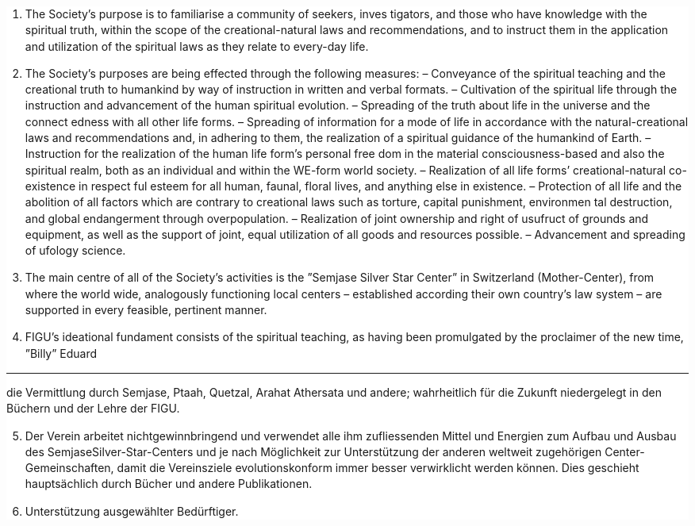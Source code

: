 1. The Society’s purpose is to familiarise a community of seekers, inves tigators, and those who have knowledge with the spiritual truth, within
the scope of the creational-natural laws and recommendations, and to
instruct them in the application and utilization of the spiritual laws as
they relate to every-day life.

2. The Society’s purposes are being effected through the following measures:
– Conveyance of the spiritual teaching and the creational truth to humankind by way of instruction in written and verbal formats.
– Cultivation of the spiritual life through the instruction and advancement of the human spiritual evolution.
– Spreading of the truth about life in the universe and the connect edness with all other life forms.
– Spreading of information for a mode of life in accordance with the
natural-creational laws and recommendations and, in adhering to
them, the realization of a spiritual guidance of the humankind of Earth.
– Instruction for the realization of the human life form’s personal free dom in the material consciousness-based and also the spiritual realm,
both as an individual and within the WE-form world society.
– Realization of all life forms’ creational-natural co-existence in respect ful esteem for all human, faunal, floral lives, and anything else in
existence.
– Protection of all life and the abolition of all factors which are contrary
to creational laws such as torture, capital punishment, environmen tal destruction, and global endangerment through overpopulation.
– Realization of joint ownership and right of usufruct of grounds and
equipment, as well as the support of joint, equal utilization of all
goods and resources possible.
– Advancement and spreading of ufology science.

3. The main centre of all of the Society’s activities is the ”Semjase Silver
Star Center” in Switzerland (Mother-Center), from where the world wide, analogously functioning local centers – established according their
own country’s law system – are supported in every feasible, pertinent
manner.

4. FIGU’s ideational fundament consists of the spiritual teaching, as having
been promulgated by the proclaimer of the new time, ”Billy” Eduard


-----

die Vermittlung durch Semjase, Ptaah, Quetzal, Arahat Athersata und
andere; wahrheitlich für die Zukunft niedergelegt in den Büchern und
der Lehre der FIGU.

5. Der Verein arbeitet nichtgewinnbringend und verwendet alle ihm zufliessenden Mittel und Energien zum Aufbau und Ausbau des SemjaseSilver-Star-Centers und je nach Möglichkeit zur Unterstützung der anderen weltweit zugehörigen Center-Gemeinschaften, damit die Vereinsziele evolutionskonform immer besser verwirklicht werden können.
Dies geschieht hauptsächlich durch Bücher und andere Publikationen.


6. Unterstützung ausgewählter Bedürftiger.
